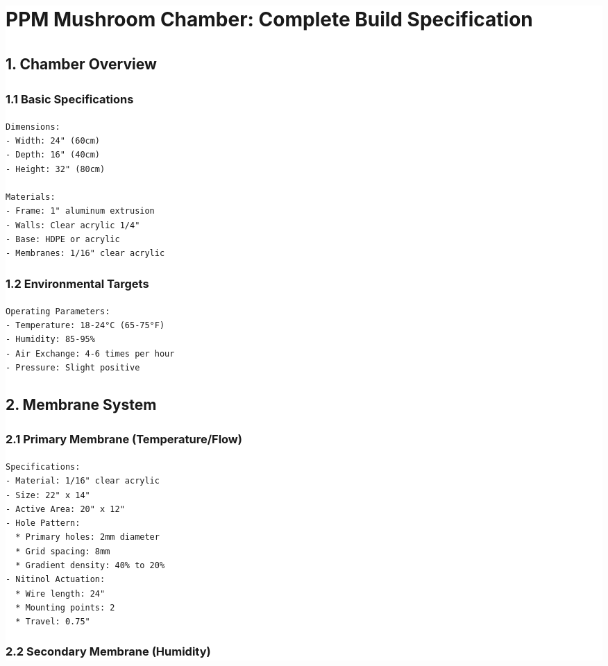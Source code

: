 # PPM Mushroom Chamber: Complete Build Specification

## 1. Chamber Overview

### 1.1 Basic Specifications

```
Dimensions:
- Width: 24" (60cm)
- Depth: 16" (40cm)
- Height: 32" (80cm)

Materials:
- Frame: 1" aluminum extrusion
- Walls: Clear acrylic 1/4"
- Base: HDPE or acrylic
- Membranes: 1/16" clear acrylic
```

### 1.2 Environmental Targets

```
Operating Parameters:
- Temperature: 18-24°C (65-75°F)
- Humidity: 85-95%
- Air Exchange: 4-6 times per hour
- Pressure: Slight positive
```

## 2. Membrane System

### 2.1 Primary Membrane (Temperature/Flow)

```
Specifications:
- Material: 1/16" clear acrylic
- Size: 22" x 14"
- Active Area: 20" x 12"
- Hole Pattern:
  * Primary holes: 2mm diameter
  * Grid spacing: 8mm
  * Gradient density: 40% to 20%
- Nitinol Actuation:
  * Wire length: 24"
  * Mounting points: 2
  * Travel: 0.75"
```

### 2.2 Secondary Membrane (Humidity)
